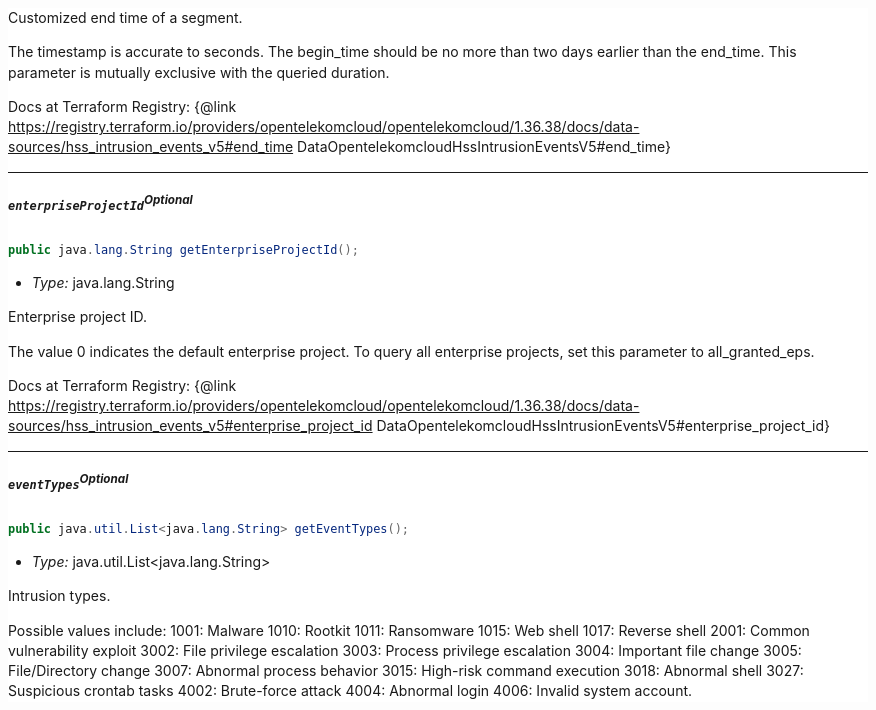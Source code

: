 Customized end time of a segment.

The timestamp is accurate to seconds. The begin_time should be no more than two days earlier than the end_time. This parameter is mutually exclusive with the queried duration.

Docs at Terraform Registry: {@link https://registry.terraform.io/providers/opentelekomcloud/opentelekomcloud/1.36.38/docs/data-sources/hss_intrusion_events_v5#end_time DataOpentelekomcloudHssIntrusionEventsV5#end_time}

---

##### `enterpriseProjectId`<sup>Optional</sup> <a name="enterpriseProjectId" id="@cdktf/provider-opentelekomcloud.dataOpentelekomcloudHssIntrusionEventsV5.DataOpentelekomcloudHssIntrusionEventsV5Config.property.enterpriseProjectId"></a>

```java
public java.lang.String getEnterpriseProjectId();
```

- *Type:* java.lang.String

Enterprise project ID.

The value 0 indicates the default enterprise project. To query all enterprise projects, set this parameter to all_granted_eps.

Docs at Terraform Registry: {@link https://registry.terraform.io/providers/opentelekomcloud/opentelekomcloud/1.36.38/docs/data-sources/hss_intrusion_events_v5#enterprise_project_id DataOpentelekomcloudHssIntrusionEventsV5#enterprise_project_id}

---

##### `eventTypes`<sup>Optional</sup> <a name="eventTypes" id="@cdktf/provider-opentelekomcloud.dataOpentelekomcloudHssIntrusionEventsV5.DataOpentelekomcloudHssIntrusionEventsV5Config.property.eventTypes"></a>

```java
public java.util.List<java.lang.String> getEventTypes();
```

- *Type:* java.util.List<java.lang.String>

Intrusion types.

Possible values include:
1001: Malware
1010: Rootkit
1011: Ransomware
1015: Web shell
1017: Reverse shell
2001: Common vulnerability exploit
3002: File privilege escalation
3003: Process privilege escalation
3004: Important file change
3005: File/Directory change
3007: Abnormal process behavior
3015: High-risk command execution
3018: Abnormal shell
3027: Suspicious crontab tasks
4002: Brute-force attack
4004: Abnormal login
4006: Invalid system account.

